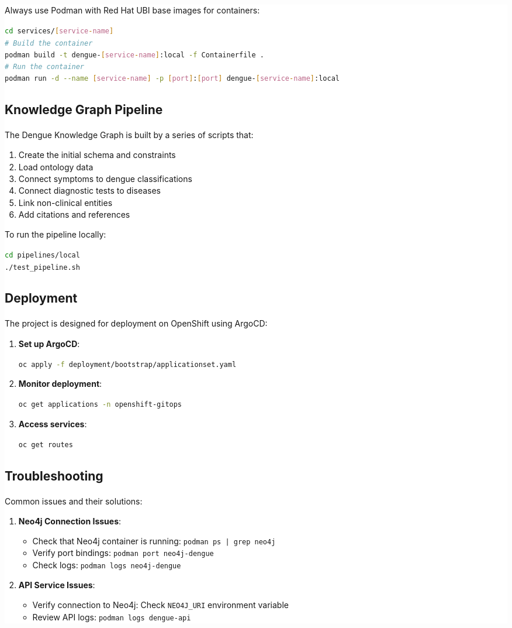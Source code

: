 Always use Podman with Red Hat UBI base images for containers:

```bash
cd services/[service-name]
# Build the container
podman build -t dengue-[service-name]:local -f Containerfile .
# Run the container
podman run -d --name [service-name] -p [port]:[port] dengue-[service-name]:local
```

## Knowledge Graph Pipeline

The Dengue Knowledge Graph is built by a series of scripts that:

1. Create the initial schema and constraints
2. Load ontology data
3. Connect symptoms to dengue classifications
4. Connect diagnostic tests to diseases
5. Link non-clinical entities
6. Add citations and references

To run the pipeline locally:

```bash
cd pipelines/local
./test_pipeline.sh
```

## Deployment

The project is designed for deployment on OpenShift using ArgoCD:

1. **Set up ArgoCD**:
   ```bash
   oc apply -f deployment/bootstrap/applicationset.yaml
   ```

2. **Monitor deployment**:
   ```bash
   oc get applications -n openshift-gitops
   ```

3. **Access services**:
   ```bash
   oc get routes
   ```

## Troubleshooting

Common issues and their solutions:

1. **Neo4j Connection Issues**:
   - Check that Neo4j container is running: `podman ps | grep neo4j`
   - Verify port bindings: `podman port neo4j-dengue`
   - Check logs: `podman logs neo4j-dengue`

2. **API Service Issues**:
   - Verify connection to Neo4j: Check `NEO4J_URI` environment variable
   - Review API logs: `podman logs dengue-api`
